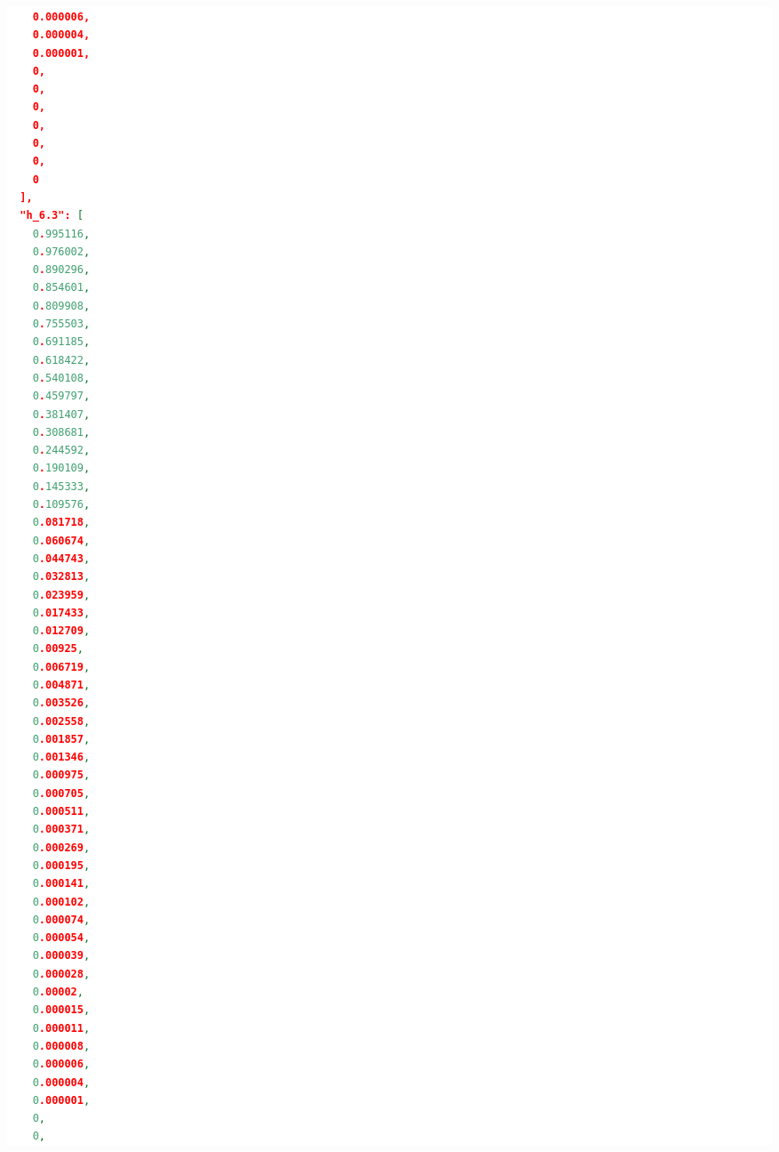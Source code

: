 ```json
    0.000006,
    0.000004,
    0.000001,
    0,
    0,
    0,
    0,
    0,
    0,
    0
  ],
  "h_6.3": [
    0.995116,
    0.976002,
    0.890296,
    0.854601,
    0.809908,
    0.755503,
    0.691185,
    0.618422,
    0.540108,
    0.459797,
    0.381407,
    0.308681,
    0.244592,
    0.190109,
    0.145333,
    0.109576,
    0.081718,
    0.060674,
    0.044743,
    0.032813,
    0.023959,
    0.017433,
    0.012709,
    0.00925,
    0.006719,
    0.004871,
    0.003526,
    0.002558,
    0.001857,
    0.001346,
    0.000975,
    0.000705,
    0.000511,
    0.000371,
    0.000269,
    0.000195,
    0.000141,
    0.000102,
    0.000074,
    0.000054,
    0.000039,
    0.000028,
    0.00002,
    0.000015,
    0.000011,
    0.000008,
    0.000006,
    0.000004,
    0.000001,
    0,
    0,
```